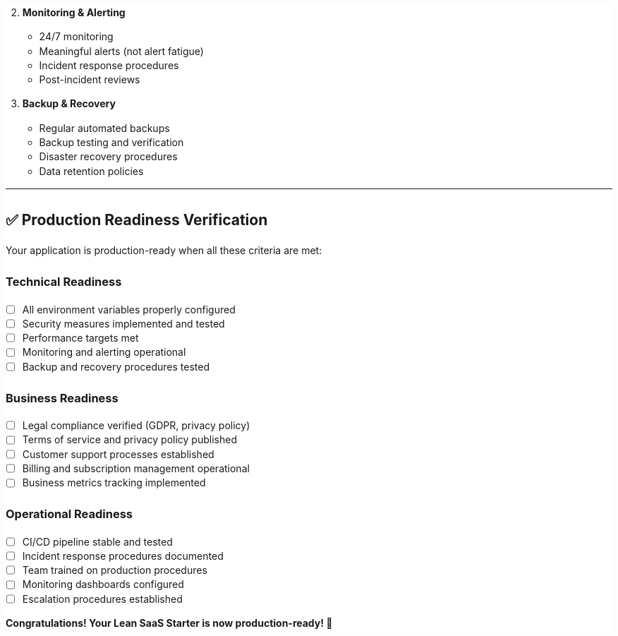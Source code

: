 2. **Monitoring & Alerting**
   - 24/7 monitoring
   - Meaningful alerts (not alert fatigue)
   - Incident response procedures
   - Post-incident reviews

3. **Backup & Recovery**
   - Regular automated backups
   - Backup testing and verification
   - Disaster recovery procedures
   - Data retention policies

---

## ✅ Production Readiness Verification

Your application is production-ready when all these criteria are met:

### Technical Readiness
- [ ] All environment variables properly configured
- [ ] Security measures implemented and tested
- [ ] Performance targets met
- [ ] Monitoring and alerting operational
- [ ] Backup and recovery procedures tested

### Business Readiness  
- [ ] Legal compliance verified (GDPR, privacy policy)
- [ ] Terms of service and privacy policy published
- [ ] Customer support processes established
- [ ] Billing and subscription management operational
- [ ] Business metrics tracking implemented

### Operational Readiness
- [ ] CI/CD pipeline stable and tested
- [ ] Incident response procedures documented
- [ ] Team trained on production procedures
- [ ] Monitoring dashboards configured
- [ ] Escalation procedures established

**Congratulations! Your Lean SaaS Starter is now production-ready! 🚀**